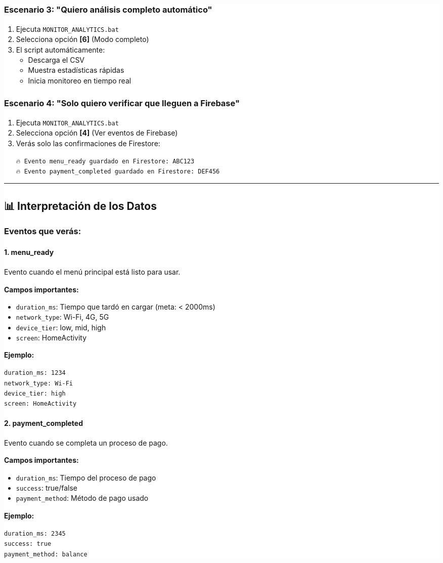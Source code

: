 ### Escenario 3: "Quiero análisis completo automático"

1. Ejecuta `MONITOR_ANALYTICS.bat`
2. Selecciona opción **[6]** (Modo completo)
3. El script automáticamente:
   - Descarga el CSV
   - Muestra estadísticas rápidas
   - Inicia monitoreo en tiempo real

### Escenario 4: "Solo quiero verificar que lleguen a Firebase"

1. Ejecuta `MONITOR_ANALYTICS.bat`
2. Selecciona opción **[4]** (Ver eventos de Firebase)
3. Verás solo las confirmaciones de Firestore:
   ```
   🔥 Evento menu_ready guardado en Firestore: ABC123
   🔥 Evento payment_completed guardado en Firestore: DEF456
   ```

---

## 📊 Interpretación de los Datos

### Eventos que verás:

#### 1. **menu_ready**
Evento cuando el menú principal está listo para usar.

**Campos importantes:**
- `duration_ms`: Tiempo que tardó en cargar (meta: < 2000ms)
- `network_type`: Wi-Fi, 4G, 5G
- `device_tier`: low, mid, high
- `screen`: HomeActivity

**Ejemplo:**
```
duration_ms: 1234
network_type: Wi-Fi
device_tier: high
screen: HomeActivity
```

#### 2. **payment_completed**
Evento cuando se completa un proceso de pago.

**Campos importantes:**
- `duration_ms`: Tiempo del proceso de pago
- `success`: true/false
- `payment_method`: Método de pago usado

**Ejemplo:**
```
duration_ms: 2345
success: true
payment_method: balance
```
